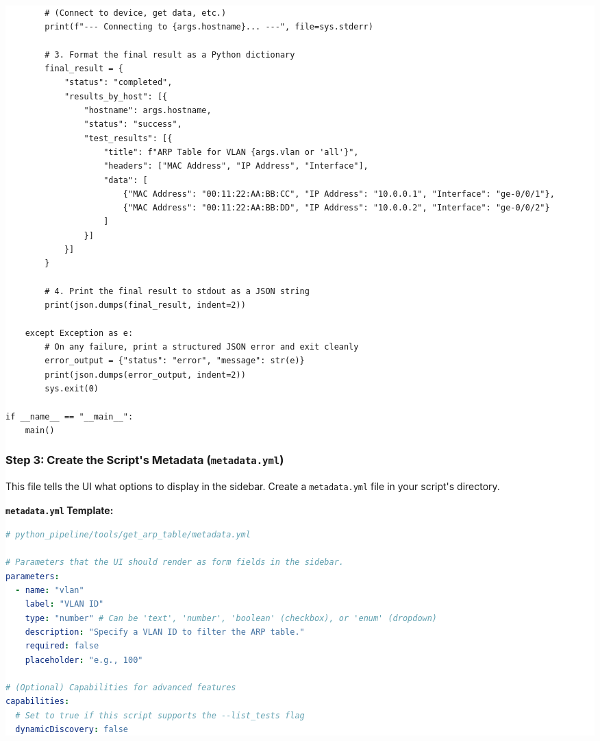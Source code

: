 ```
        # (Connect to device, get data, etc.)
        print(f"--- Connecting to {args.hostname}... ---", file=sys.stderr)
        
        # 3. Format the final result as a Python dictionary
        final_result = {
            "status": "completed",
            "results_by_host": [{
                "hostname": args.hostname,
                "status": "success",
                "test_results": [{
                    "title": f"ARP Table for VLAN {args.vlan or 'all'}",
                    "headers": ["MAC Address", "IP Address", "Interface"],
                    "data": [
                        {"MAC Address": "00:11:22:AA:BB:CC", "IP Address": "10.0.0.1", "Interface": "ge-0/0/1"},
                        {"MAC Address": "00:11:22:AA:BB:DD", "IP Address": "10.0.0.2", "Interface": "ge-0/0/2"}
                    ]
                }]
            }]
        }

        # 4. Print the final result to stdout as a JSON string
        print(json.dumps(final_result, indent=2))

    except Exception as e:
        # On any failure, print a structured JSON error and exit cleanly
        error_output = {"status": "error", "message": str(e)}
        print(json.dumps(error_output, indent=2))
        sys.exit(0)

if __name__ == "__main__":
    main()
```

### Step 3: Create the Script's Metadata (`metadata.yml`)

This file tells the UI what options to display in the sidebar. Create a `metadata.yml` file in your script's directory.

**`metadata.yml` Template:**
```yaml
# python_pipeline/tools/get_arp_table/metadata.yml

# Parameters that the UI should render as form fields in the sidebar.
parameters:
  - name: "vlan"
    label: "VLAN ID"
    type: "number" # Can be 'text', 'number', 'boolean' (checkbox), or 'enum' (dropdown)
    description: "Specify a VLAN ID to filter the ARP table."
    required: false
    placeholder: "e.g., 100"

# (Optional) Capabilities for advanced features
capabilities:
  # Set to true if this script supports the --list_tests flag
  dynamicDiscovery: false 
```
